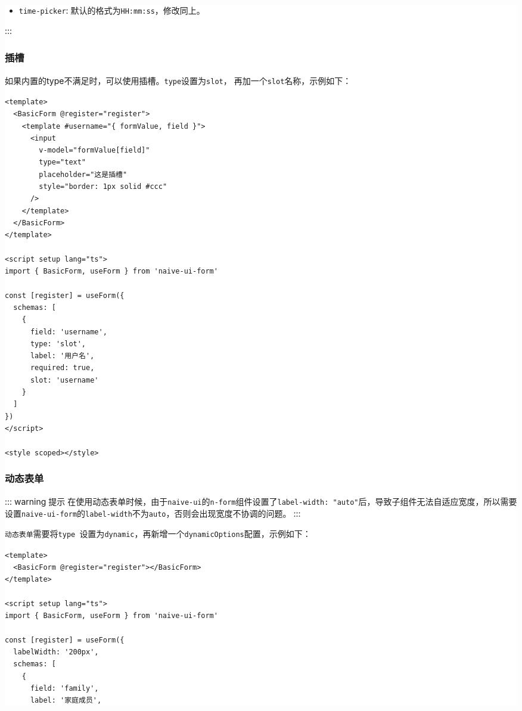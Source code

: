 - `time-picker`: 默认的格式为`HH:mm:ss`，修改同上。

:::

### 插槽

如果内置的type不满足时，可以使用插槽。`type`设置为`slot`， 再加一个`slot`名称，示例如下：
<SlotForm></SlotForm>

```vue{3-10,21,24}
<template>
  <BasicForm @register="register">
    <template #username="{ formValue, field }">
      <input
        v-model="formValue[field]"
        type="text"
        placeholder="这是插槽"
        style="border: 1px solid #ccc"
      />
    </template>
  </BasicForm>
</template>

<script setup lang="ts">
import { BasicForm, useForm } from 'naive-ui-form'

const [register] = useForm({
  schemas: [
    {
      field: 'username',
      type: 'slot',
      label: '用户名',
      required: true,
      slot: 'username'
    }
  ]
})
</script>

<style scoped></style>

```

### 动态表单

::: warning 提示
在使用动态表单时候，由于`naive-ui`的`n-form`组件设置了`label-width: "auto"`后，导致子组件无法自适应宽度，所以需要设置`naive-ui-form`的`label-width`不为`auto`，否则会出现宽度不协调的问题。
:::

`动态表单`需要将`type `设置为`dynamic`，再新增一个`dynamicOptions`配置，示例如下：

```vue{13-27}
<template>
  <BasicForm @register="register"></BasicForm>
</template>

<script setup lang="ts">
import { BasicForm, useForm } from 'naive-ui-form'

const [register] = useForm({
  labelWidth: '200px',
  schemas: [
    {
      field: 'family',
      label: '家庭成员',
```